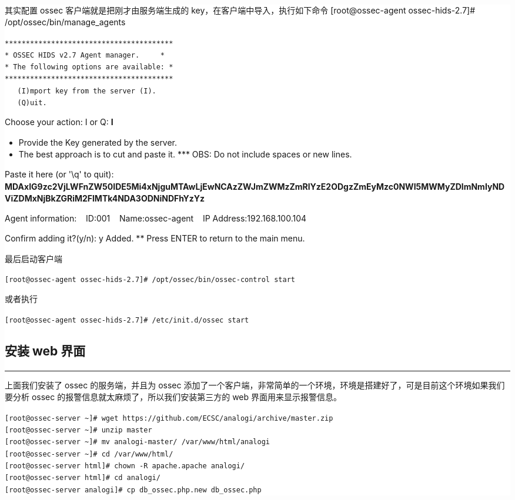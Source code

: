 其实配置 ossec 客户端就是把刚才由服务端生成的 key，在客户端中导入，执行如下命令
[root@ossec-agent ossec-hids-2.7]# /opt/ossec/bin/manage_agents

```
****************************************
* OSSEC HIDS v2.7 Agent manager.     *
* The following options are available: *
****************************************
   (I)mport key from the server (I).
   (Q)uit. 
```

Choose your action: I or Q: **I**

*   Provide the Key generated by the server.
*   The best approach is to cut and paste it.
    *** OBS: Do not include spaces or new lines.

Paste it here (or '\q' to quit): **MDAxIG9zc2VjLWFnZW50IDE5Mi4xNjguMTAwLjEwNCAzZWJmZWMzZmRlYzE2ODgzZmEyMzc0NWI5MWMyZDlmNmIyNDViZDMxNjBkZGRiM2FlMTk4NDA3ODNiNDFhYzYz**

Agent information:
   ID:001
   Name:ossec-agent
   IP Address:192.168.100.104

Confirm adding it?(y/n): y
Added.
** Press ENTER to return to the main menu.

最后启动客户端

```
[root@ossec-agent ossec-hids-2.7]# /opt/ossec/bin/ossec-control start 
```

或者执行

```
[root@ossec-agent ossec-hids-2.7]# /etc/init.d/ossec start 
```

## 安装 web 界面

* * *

上面我们安装了 ossec 的服务端，并且为 ossec 添加了一个客户端，非常简单的一个环境，环境是搭建好了，可是目前这个环境如果我们要分析 ossec 的报警信息就太麻烦了，所以我们安装第三方的 web 界面用来显示报警信息。

```
[root@ossec-server ~]# wget https://github.com/ECSC/analogi/archive/master.zip
[root@ossec-server ~]# unzip master
[root@ossec-server ~]# mv analogi-master/ /var/www/html/analogi
[root@ossec-server ~]# cd /var/www/html/
[root@ossec-server html]# chown -R apache.apache analogi/
[root@ossec-server html]# cd analogi/
[root@ossec-server analogi]# cp db_ossec.php.new db_ossec.php 
```
